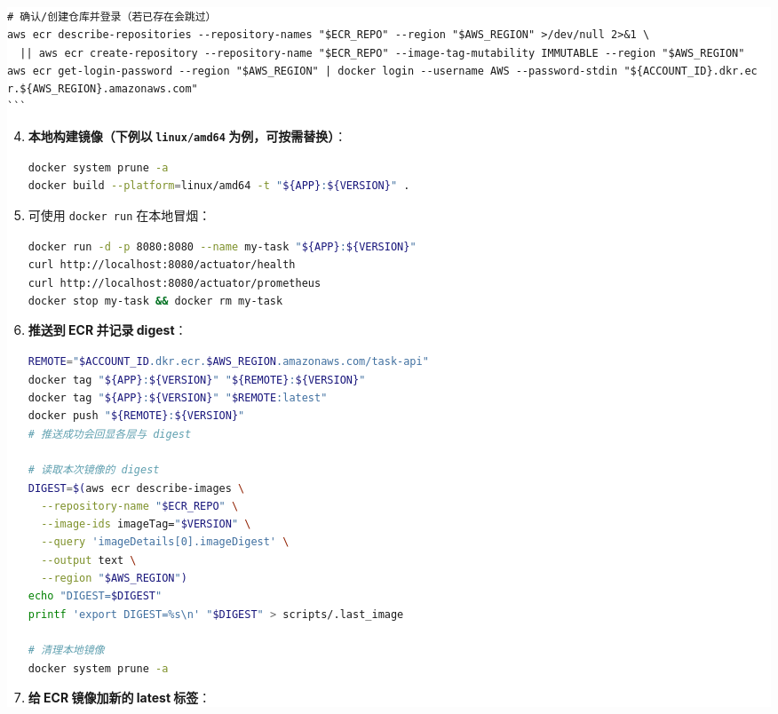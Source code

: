    # 确认/创建仓库并登录（若已存在会跳过）
    aws ecr describe-repositories --repository-names "$ECR_REPO" --region "$AWS_REGION" >/dev/null 2>&1 \
      || aws ecr create-repository --repository-name "$ECR_REPO" --image-tag-mutability IMMUTABLE --region "$AWS_REGION"
    aws ecr get-login-password --region "$AWS_REGION" | docker login --username AWS --password-stdin "${ACCOUNT_ID}.dkr.ecr.${AWS_REGION}.amazonaws.com"
    ```

4. **本地构建镜像（下例以 `linux/amd64` 为例，可按需替换）**：

    ```bash
    docker system prune -a
    docker build --platform=linux/amd64 -t "${APP}:${VERSION}" .
    ```

5. 可使用 `docker run` 在本地冒烟：

    ```bash
    docker run -d -p 8080:8080 --name my-task "${APP}:${VERSION}"
    curl http://localhost:8080/actuator/health
    curl http://localhost:8080/actuator/prometheus
    docker stop my-task && docker rm my-task
    ```

6. **推送到 ECR 并记录 digest**：

    ```bash
    REMOTE="$ACCOUNT_ID.dkr.ecr.$AWS_REGION.amazonaws.com/task-api"
    docker tag "${APP}:${VERSION}" "${REMOTE}:${VERSION}"
    docker tag "${APP}:${VERSION}" "$REMOTE:latest"
    docker push "${REMOTE}:${VERSION}"
    # 推送成功会回显各层与 digest

    # 读取本次镜像的 digest
    DIGEST=$(aws ecr describe-images \
      --repository-name "$ECR_REPO" \
      --image-ids imageTag="$VERSION" \
      --query 'imageDetails[0].imageDigest' \
      --output text \
      --region "$AWS_REGION")
    echo "DIGEST=$DIGEST"
    printf 'export DIGEST=%s\n' "$DIGEST" > scripts/.last_image

    # 清理本地镜像
    docker system prune -a
    ```

7. **给 ECR 镜像加新的 latest 标签**：
